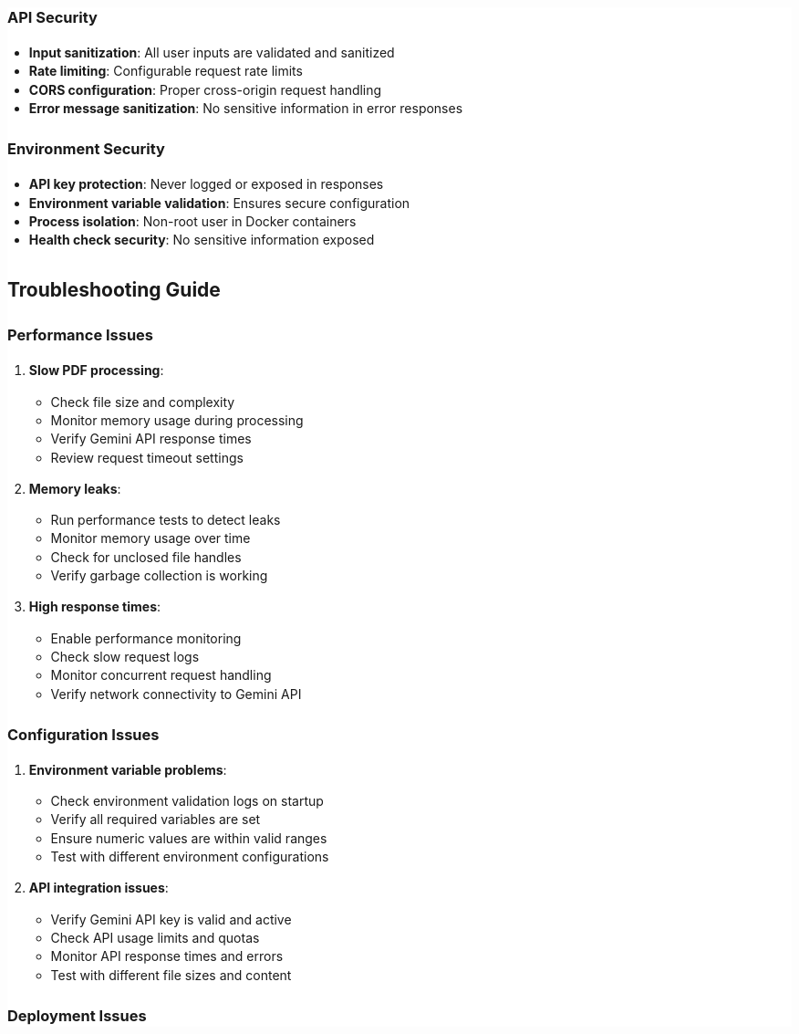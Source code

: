 ### API Security

- **Input sanitization**: All user inputs are validated and sanitized
- **Rate limiting**: Configurable request rate limits
- **CORS configuration**: Proper cross-origin request handling
- **Error message sanitization**: No sensitive information in error responses

### Environment Security

- **API key protection**: Never logged or exposed in responses
- **Environment variable validation**: Ensures secure configuration
- **Process isolation**: Non-root user in Docker containers
- **Health check security**: No sensitive information exposed

## Troubleshooting Guide

### Performance Issues

1. **Slow PDF processing**:
   - Check file size and complexity
   - Monitor memory usage during processing
   - Verify Gemini API response times
   - Review request timeout settings

2. **Memory leaks**:
   - Run performance tests to detect leaks
   - Monitor memory usage over time
   - Check for unclosed file handles
   - Verify garbage collection is working

3. **High response times**:
   - Enable performance monitoring
   - Check slow request logs
   - Monitor concurrent request handling
   - Verify network connectivity to Gemini API

### Configuration Issues

1. **Environment variable problems**:
   - Check environment validation logs on startup
   - Verify all required variables are set
   - Ensure numeric values are within valid ranges
   - Test with different environment configurations

2. **API integration issues**:
   - Verify Gemini API key is valid and active
   - Check API usage limits and quotas
   - Monitor API response times and errors
   - Test with different file sizes and content

### Deployment Issues
